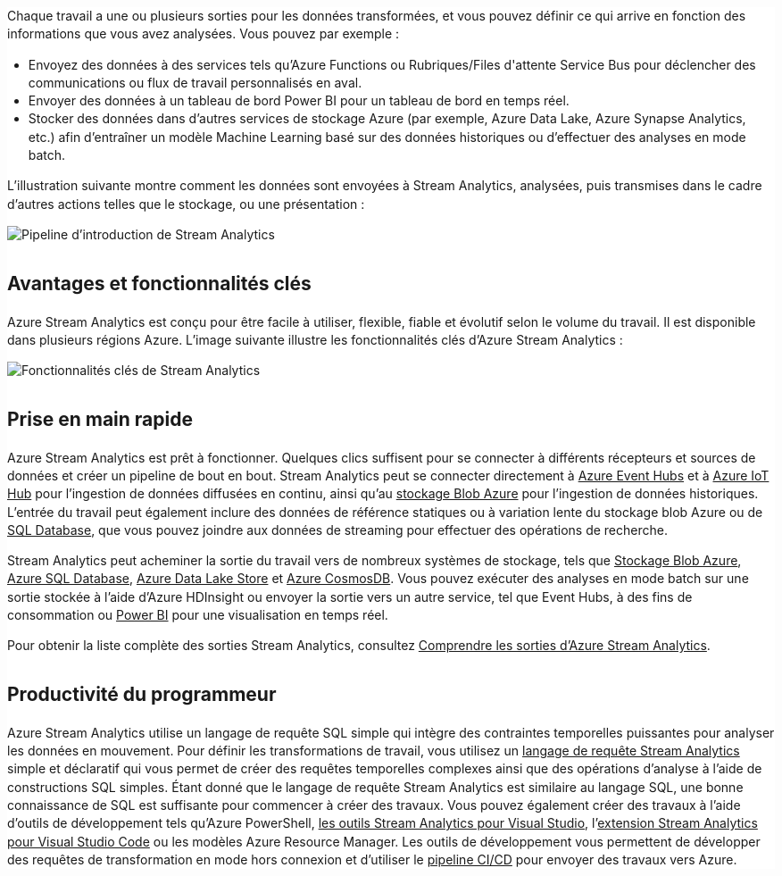 Chaque travail a une ou plusieurs sorties pour les données transformées, et vous pouvez définir ce qui arrive en fonction des informations que vous avez analysées. Vous pouvez par exemple :

* Envoyez des données à des services tels qu’Azure Functions ou Rubriques/Files d'attente Service Bus pour déclencher des communications ou flux de travail personnalisés en aval.
* Envoyer des données à un tableau de bord Power BI pour un tableau de bord en temps réel.
* Stocker des données dans d’autres services de stockage Azure (par exemple, Azure Data Lake, Azure Synapse Analytics, etc.) afin d’entraîner un modèle Machine Learning basé sur des données historiques ou d’effectuer des analyses en mode batch.

L’illustration suivante montre comment les données sont envoyées à Stream Analytics, analysées, puis transmises dans le cadre d’autres actions telles que le stockage, ou une présentation :

![Pipeline d’introduction de Stream Analytics](./media/stream-analytics-introduction/stream-analytics-e2e-pipeline.png)

## <a name="key-capabilities-and-benefits"></a>Avantages et fonctionnalités clés

Azure Stream Analytics est conçu pour être facile à utiliser, flexible, fiable et évolutif selon le volume du travail. Il est disponible dans plusieurs régions Azure. L’image suivante illustre les fonctionnalités clés d’Azure Stream Analytics :

![Fonctionnalités clés de Stream Analytics](./media/stream-analytics-introduction/stream-analytics-key-capabilities.png)

## <a name="ease-of-getting-started"></a>Prise en main rapide

Azure Stream Analytics est prêt à fonctionner. Quelques clics suffisent pour se connecter à différents récepteurs et sources de données et créer un pipeline de bout en bout. Stream Analytics peut se connecter directement à [Azure Event Hubs](/azure/event-hubs/) et à [Azure IoT Hub](/azure/iot-hub/) pour l’ingestion de données diffusées en continu, ainsi qu’au [stockage Blob Azure](/azure/storage/common/storage-introduction) pour l’ingestion de données historiques. L’entrée du travail peut également inclure des données de référence statiques ou à variation lente du stockage blob Azure ou de [SQL Database](stream-analytics-use-reference-data.md#azure-sql-database), que vous pouvez joindre aux données de streaming pour effectuer des opérations de recherche.

Stream Analytics peut acheminer la sortie du travail vers de nombreux systèmes de stockage, tels que [Stockage Blob Azure](/azure/storage/common/storage-introduction), [Azure SQL Database](/azure/sql-database/), [Azure Data Lake Store](/azure/data-lake-store/) et [Azure CosmosDB](/azure/cosmos-db/introduction). Vous pouvez exécuter des analyses en mode batch sur une sortie stockée à l’aide d’Azure HDInsight ou envoyer la sortie vers un autre service, tel que Event Hubs, à des fins de consommation ou [Power BI](https://docs.microsoft.com/power-bi/) pour une visualisation en temps réel.

Pour obtenir la liste complète des sorties Stream Analytics, consultez [Comprendre les sorties d’Azure Stream Analytics](stream-analytics-define-outputs.md).

## <a name="programmer-productivity"></a>Productivité du programmeur

Azure Stream Analytics utilise un langage de requête SQL simple qui intègre des contraintes temporelles puissantes pour analyser les données en mouvement. Pour définir les transformations de travail, vous utilisez un [langage de requête Stream Analytics](https://docs.microsoft.com/stream-analytics-query/stream-analytics-query-language-reference) simple et déclaratif qui vous permet de créer des requêtes temporelles complexes ainsi que des opérations d’analyse à l’aide de constructions SQL simples. Étant donné que le langage de requête Stream Analytics est similaire au langage SQL, une bonne connaissance de SQL est suffisante pour commencer à créer des travaux. Vous pouvez également créer des travaux à l’aide d’outils de développement tels qu’Azure PowerShell, [les outils Stream Analytics pour Visual Studio](stream-analytics-tools-for-visual-studio-install.md), l’[extension Stream Analytics pour Visual Studio Code](quick-create-visual-studio-code.md) ou les modèles Azure Resource Manager. Les outils de développement vous permettent de développer des requêtes de transformation en mode hors connexion et d’utiliser le [pipeline CI/CD](stream-analytics-tools-for-visual-studio-cicd.md) pour envoyer des travaux vers Azure.
